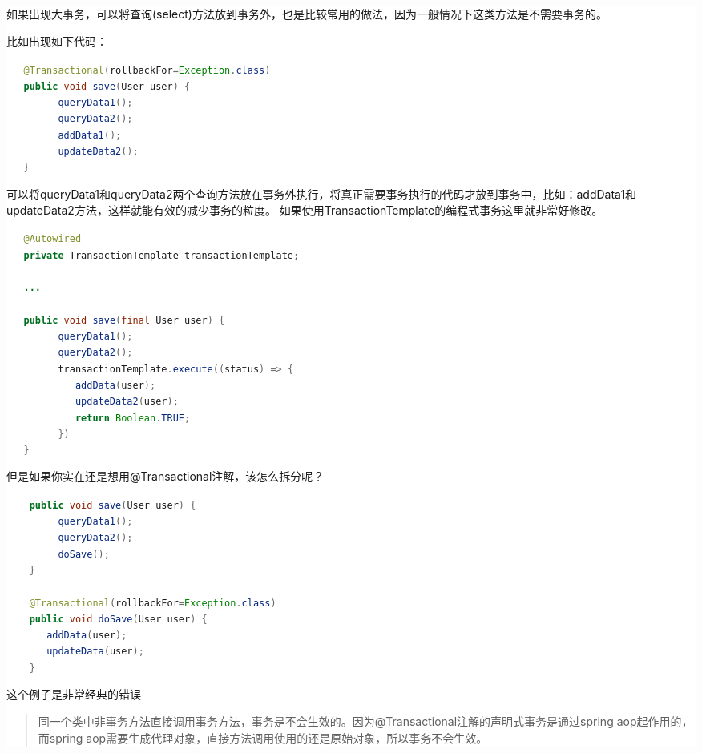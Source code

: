 如果出现大事务，可以将查询(select)方法放到事务外，也是比较常用的做法，因为一般情况下这类方法是不需要事务的。

比如出现如下代码：

```java
   @Transactional(rollbackFor=Exception.class)
   public void save(User user) {
         queryData1();
         queryData2();
         addData1();
         updateData2();
   }
```

可以将queryData1和queryData2两个查询方法放在事务外执行，将真正需要事务执行的代码才放到事务中，比如：addData1和updateData2方法，这样就能有效的减少事务的粒度。 如果使用TransactionTemplate的编程式事务这里就非常好修改。

```java
   @Autowired
   private TransactionTemplate transactionTemplate;
   
   ...
   
   public void save(final User user) {
         queryData1();
         queryData2();
         transactionTemplate.execute((status) => {
            addData(user);
            updateData2(user);
            return Boolean.TRUE;
         })
   }
```

但是如果你实在还是想用@Transactional注解，该怎么拆分呢？

```java
    public void save(User user) {
         queryData1();
         queryData2();
         doSave();
    }
   
    @Transactional(rollbackFor=Exception.class)
    public void doSave(User user) {
       addData(user);
       updateData(user);
    }
```

这个例子是非常经典的错误

> 同一个类中非事务方法直接调用事务方法，事务是不会生效的。因为@Transactional注解的声明式事务是通过spring aop起作用的，而spring aop需要生成代理对象，直接方法调用使用的还是原始对象，所以事务不会生效。
